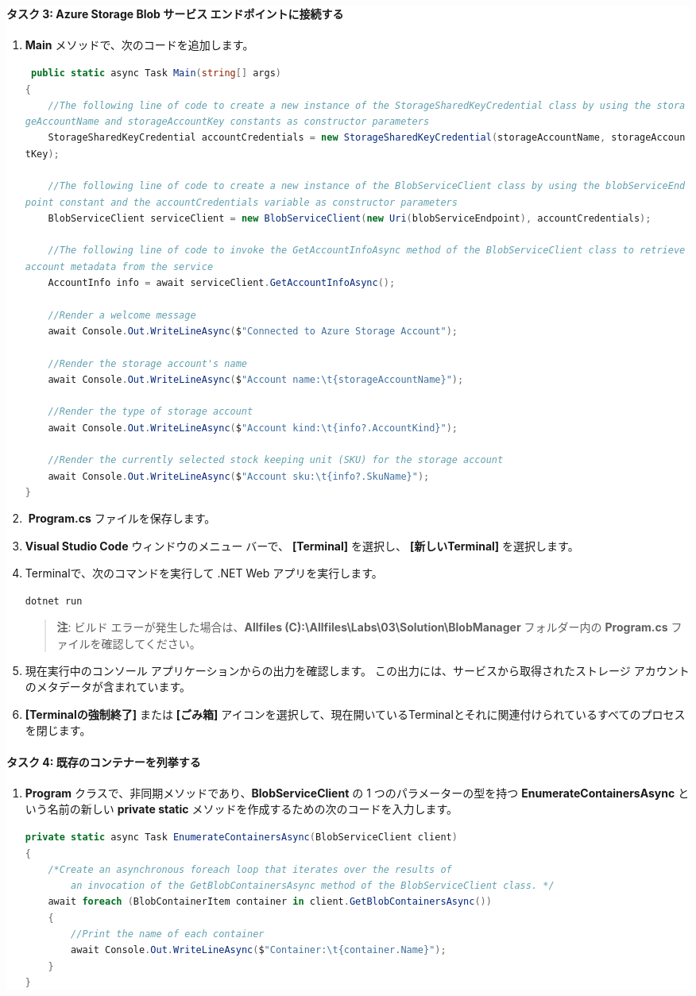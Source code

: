 
#### タスク 3: Azure Storage Blob サービス エンドポイントに接続する

1. **Main** メソッドで、次のコードを追加します。
  
    ```csharp
     public static async Task Main(string[] args)
    {
        //The following line of code to create a new instance of the StorageSharedKeyCredential class by using the storageAccountName and storageAccountKey constants as constructor parameters
        StorageSharedKeyCredential accountCredentials = new StorageSharedKeyCredential(storageAccountName, storageAccountKey);
  
        //The following line of code to create a new instance of the BlobServiceClient class by using the blobServiceEndpoint constant and the accountCredentials variable as constructor parameters
        BlobServiceClient serviceClient = new BlobServiceClient(new Uri(blobServiceEndpoint), accountCredentials);
  
        //The following line of code to invoke the GetAccountInfoAsync method of the BlobServiceClient class to retrieve account metadata from the service
        AccountInfo info = await serviceClient.GetAccountInfoAsync();
  
        //Render a welcome message
        await Console.Out.WriteLineAsync($"Connected to Azure Storage Account");
  
        //Render the storage account's name
        await Console.Out.WriteLineAsync($"Account name:\t{storageAccountName}");
  
        //Render the type of storage account
        await Console.Out.WriteLineAsync($"Account kind:\t{info?.AccountKind}");
  
        //Render the currently selected stock keeping unit (SKU) for the storage account
        await Console.Out.WriteLineAsync($"Account sku:\t{info?.SkuName}");
    }
    ```

1.  **Program.cs** ファイルを保存します。

1. **Visual Studio Code** ウィンドウのメニュー バーで、 **[Terminal]** を選択し、 **[新しいTerminal]** を選択します。

1. Terminalで、次のコマンドを実行して .NET Web アプリを実行します。

    ```
    dotnet run
    ```

    > **注**: ビルド エラーが発生した場合は、**Allfiles (C):\\Allfiles\\Labs\\03\\Solution\\BlobManager** フォルダー内の **Program.cs** ファイルを確認してください。

1. 現在実行中のコンソール アプリケーションからの出力を確認します。 この出力には、サービスから取得されたストレージ アカウントのメタデータが含まれています。

1. **[Terminalの強制終了]** または **[ごみ箱]** アイコンを選択して、現在開いているTerminalとそれに関連付けられているすべてのプロセスを閉じます。

#### タスク 4: 既存のコンテナーを列挙する

1. **Program** クラスで、非同期メソッドであり、**BlobServiceClient** の 1 つのパラメーターの型を持つ **EnumerateContainersAsync** という名前の新しい **private static** メソッドを作成するための次のコードを入力します。
   
    ```csharp
    private static async Task EnumerateContainersAsync(BlobServiceClient client)
    {   
        /*Create an asynchronous foreach loop that iterates over the results of 
            an invocation of the GetBlobContainersAsync method of the BlobServiceClient class. */    
        await foreach (BlobContainerItem container in client.GetBlobContainersAsync())
        {   
            //Print the name of each container
            await Console.Out.WriteLineAsync($"Container:\t{container.Name}");
        }
    }
    ```
